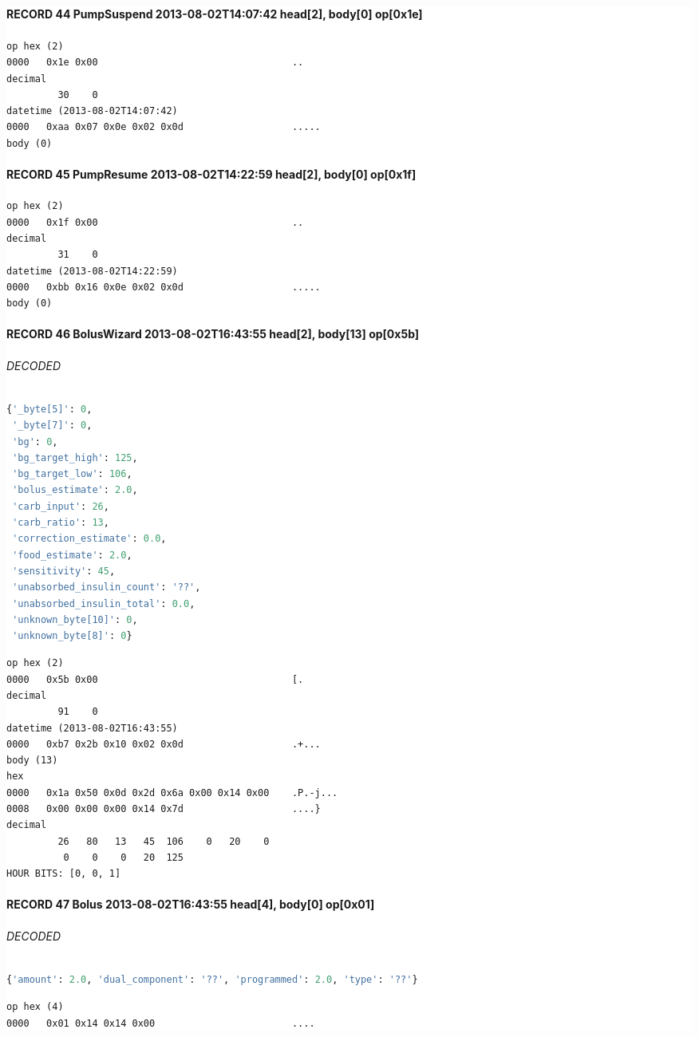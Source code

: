 #### RECORD 44 PumpSuspend 2013-08-02T14:07:42 head[2], body[0] op[0x1e]

    op hex (2)
    0000   0x1e 0x00                                  ..
    decimal
             30    0
    datetime (2013-08-02T14:07:42)
    0000   0xaa 0x07 0x0e 0x02 0x0d                   .....
    body (0)

#### RECORD 45 PumpResume 2013-08-02T14:22:59 head[2], body[0] op[0x1f]

    op hex (2)
    0000   0x1f 0x00                                  ..
    decimal
             31    0
    datetime (2013-08-02T14:22:59)
    0000   0xbb 0x16 0x0e 0x02 0x0d                   .....
    body (0)

#### RECORD 46 BolusWizard 2013-08-02T16:43:55 head[2], body[13] op[0x5b]
###### DECODED
```python
{'_byte[5]': 0,
 '_byte[7]': 0,
 'bg': 0,
 'bg_target_high': 125,
 'bg_target_low': 106,
 'bolus_estimate': 2.0,
 'carb_input': 26,
 'carb_ratio': 13,
 'correction_estimate': 0.0,
 'food_estimate': 2.0,
 'sensitivity': 45,
 'unabsorbed_insulin_count': '??',
 'unabsorbed_insulin_total': 0.0,
 'unknown_byte[10]': 0,
 'unknown_byte[8]': 0}
```
    op hex (2)
    0000   0x5b 0x00                                  [.
    decimal
             91    0
    datetime (2013-08-02T16:43:55)
    0000   0xb7 0x2b 0x10 0x02 0x0d                   .+...
    body (13)
    hex
    0000   0x1a 0x50 0x0d 0x2d 0x6a 0x00 0x14 0x00    .P.-j...
    0008   0x00 0x00 0x00 0x14 0x7d                   ....}
    decimal
             26   80   13   45  106    0   20    0
              0    0    0   20  125
    HOUR BITS: [0, 0, 1]
#### RECORD 47 Bolus 2013-08-02T16:43:55 head[4], body[0] op[0x01]
###### DECODED
```python
{'amount': 2.0, 'dual_component': '??', 'programmed': 2.0, 'type': '??'}
```
    op hex (4)
    0000   0x01 0x14 0x14 0x00                        ....